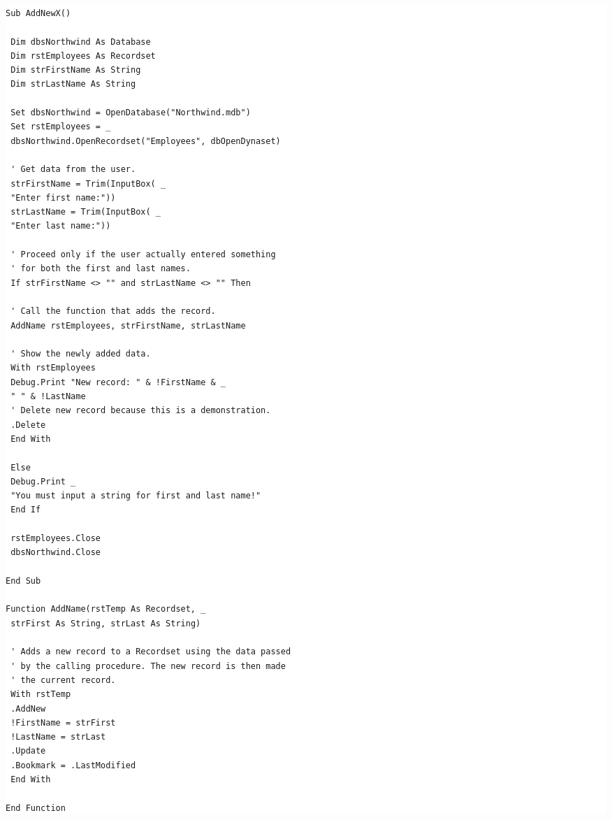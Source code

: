     Sub AddNewX() 
     
     Dim dbsNorthwind As Database 
     Dim rstEmployees As Recordset 
     Dim strFirstName As String 
     Dim strLastName As String 
     
     Set dbsNorthwind = OpenDatabase("Northwind.mdb") 
     Set rstEmployees = _ 
     dbsNorthwind.OpenRecordset("Employees", dbOpenDynaset) 
     
     ' Get data from the user. 
     strFirstName = Trim(InputBox( _ 
     "Enter first name:")) 
     strLastName = Trim(InputBox( _ 
     "Enter last name:")) 
     
     ' Proceed only if the user actually entered something 
     ' for both the first and last names. 
     If strFirstName <> "" and strLastName <> "" Then 
     
     ' Call the function that adds the record. 
     AddName rstEmployees, strFirstName, strLastName 
     
     ' Show the newly added data. 
     With rstEmployees 
     Debug.Print "New record: " & !FirstName & _ 
     " " & !LastName 
     ' Delete new record because this is a demonstration. 
     .Delete 
     End With 
     
     Else 
     Debug.Print _ 
     "You must input a string for first and last name!" 
     End If 
     
     rstEmployees.Close 
     dbsNorthwind.Close 
     
    End Sub 
     
    Function AddName(rstTemp As Recordset, _ 
     strFirst As String, strLast As String) 
     
     ' Adds a new record to a Recordset using the data passed 
     ' by the calling procedure. The new record is then made 
     ' the current record. 
     With rstTemp 
     .AddNew 
     !FirstName = strFirst 
     !LastName = strLast 
     .Update 
     .Bookmark = .LastModified 
     End With 
     
    End Function

